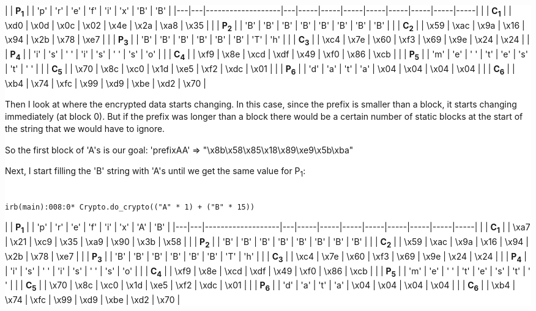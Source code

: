  |  | **P<sub>1</sub>** |  | 'p' | 'r' | 'e' | 'f' | 'i' | 'x' | 'B' | 'B' |
|---|---|-------------------|---|-----|-----|-----|-----|-----|-----|-----|-----|
 |  | **C<sub>1</sub>** |  | \\xd0 | \\x0d | \\x0c | \\x02 | \\x4e | \\x2a | \\xa8 | \\x35 |
 |  | **P<sub>2</sub>** |  | 'B' | 'B' | 'B' | 'B' | 'B' | 'B' | 'B' | 'B' |
 |  | **C<sub>2</sub>** |  | \\x59 | \\xac | \\x9a | \\x16 | \\x94 | \\x2b | \\x78 | \\xe7 |
 |  | **P<sub>3</sub>** |  | 'B' | 'B' | 'B' | 'B' | 'B' | 'B' | 'T' | 'h' |
 |  | **C<sub>3</sub>** |  | \\xc4 | \\x7e | \\x60 | \\xf3 | \\x69 | \\x9e | \\x24 | \\x24 |
 |  | **P<sub>4</sub>** |  | 'i' | 's' | ' ' | 'i' | 's' | ' ' | 's' | 'o' |
 |  | **C<sub>4</sub>** |  | \\xf9 | \\x8e | \\xcd | \\xdf | \\x49 | \\xf0 | \\x86 | \\xcb |
 |  | **P<sub>5</sub>** |  | 'm' | 'e' | ' ' | 't' | 'e' | 's' | 't' | ' ' |
 |  | **C<sub>5</sub>** |  | \\x70 | \\x8c | \\xc0 | \\x1d | \\xe5 | \\xf2 | \\xdc | \\x01 |
 |  | **P<sub>6</sub>** |  | 'd' | 'a' | 't' | 'a' | \\x04 | \\x04 | \\x04 | \\x04 |
 |  | **C<sub>6</sub>** |  | \\xb4 | \\x74 | \\xfc | \\x99 | \\xd9 | \\xbe | \\xd2 | \\x70 |

Then I look at where the encrypted data starts changing. In this case, since the prefix is smaller than a block, it starts changing immediately (at block 0). But if the prefix was longer than a block there would be a certain number of static blocks at the start of the string that we would have to ignore.

So the first block of 'A's is our goal: 'prefixAA' => "\\x8b\\x58\\x85\\x18\\x89\\xe9\\x5b\\xba"

Next, I start filling the 'B' string with 'A's until we get the same value for P<sub>1</sub>:

```

irb(main):008:0* Crypto.do_crypto(("A" * 1) + ("B" * 15))
```

|  | **P<sub>1</sub>** |  | 'p' | 'r' | 'e' | 'f' | 'i' | 'x' | 'A' | 'B' |
|---|---|-------------------|---|-----|-----|-----|-----|-----|-----|-----|-----|
 |  | **C<sub>1</sub>** |  | \\xa7 | \\x21 | \\xc9 | \\x35 | \\xa9 | \\x90 | \\x3b | \\x58 |
 |  | **P<sub>2</sub>** |  | 'B' | 'B' | 'B' | 'B' | 'B' | 'B' | 'B' | 'B' |
 |  | **C<sub>2</sub>** |  | \\x59 | \\xac | \\x9a | \\x16 | \\x94 | \\x2b | \\x78 | \\xe7 |
 |  | **P<sub>3</sub>** |  | 'B' | 'B' | 'B' | 'B' | 'B' | 'B' | 'T' | 'h' |
 |  | **C<sub>3</sub>** |  | \\xc4 | \\x7e | \\x60 | \\xf3 | \\x69 | \\x9e | \\x24 | \\x24 |
 |  | **P<sub>4</sub>** |  | 'i' | 's' | ' ' | 'i' | 's' | ' ' | 's' | 'o' |
 |  | **C<sub>4</sub>** |  | \\xf9 | \\x8e | \\xcd | \\xdf | \\x49 | \\xf0 | \\x86 | \\xcb |
 |  | **P<sub>5</sub>** |  | 'm' | 'e' | ' ' | 't' | 'e' | 's' | 't' | ' ' |
 |  | **C<sub>5</sub>** |  | \\x70 | \\x8c | \\xc0 | \\x1d | \\xe5 | \\xf2 | \\xdc | \\x01 |
 |  | **P<sub>6</sub>** |  | 'd' | 'a' | 't' | 'a' | \\x04 | \\x04 | \\x04 | \\x04 |
 |  | **C<sub>6</sub>** |  | \\xb4 | \\x74 | \\xfc | \\x99 | \\xd9 | \\xbe | \\xd2 | \\x70 |
